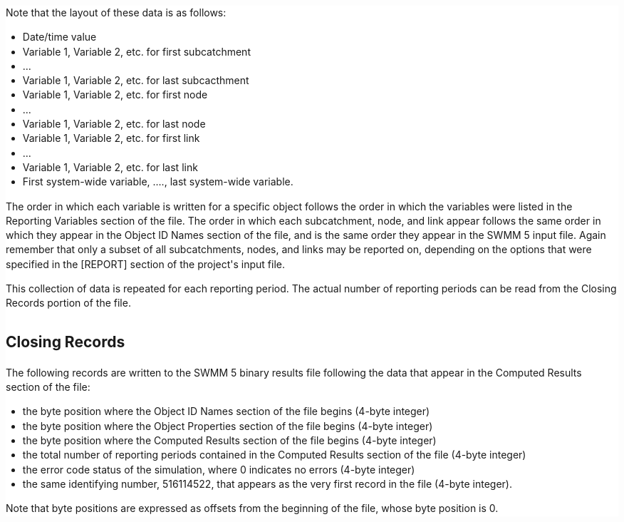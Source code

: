 Note that the layout of these data is as follows: 

- Date/time value 
- Variable 1, Variable 2, etc. for first subcatchment 
- ... 
- Variable 1, Variable 2, etc. for last subcacthment 
- Variable 1, Variable 2, etc. for first node 
- ... 
- Variable 1, Variable 2, etc. for last node 
- Variable 1, Variable 2, etc. for first link 
- ... 
- Variable 1, Variable 2, etc. for last link 
- First system-wide variable, ...., last system-wide variable. 
  
The order in which each variable is written for a specific object follows the order in which the variables were listed in the Reporting Variables section of the file. The order in which each subcatchment, node, and link appear follows the same order in which they appear in the Object ID Names section of the file, and is the same order they appear in the SWMM 5 input file. Again remember that only a subset of all subcatchments, nodes, and links may be reported on, depending on the options that were specified in the [REPORT] section of the project's input file. 
  
This collection of data is repeated for each reporting period. The actual number of reporting periods can be read from the Closing Records portion of the file. 

Closing Records
---------------

The following records are written to the SWMM 5 binary results file following the data that appear in the Computed Results section of the file: 
  
* the byte position where the Object ID Names section of the file begins (4-byte integer)
* the byte position where the Object Properties section of the file begins (4-byte integer)
* the byte position where the Computed Results section of the file begins (4-byte integer)
* the total number of reporting periods contained in the Computed Results section of the file (4-byte integer)
* the error code status of the simulation, where 0 indicates no errors (4-byte integer)
* the same identifying number, 516114522, that appears as the very first record in the file (4-byte integer).
  
Note that byte positions are expressed as offsets from the beginning of the file, whose byte position is 0. 


